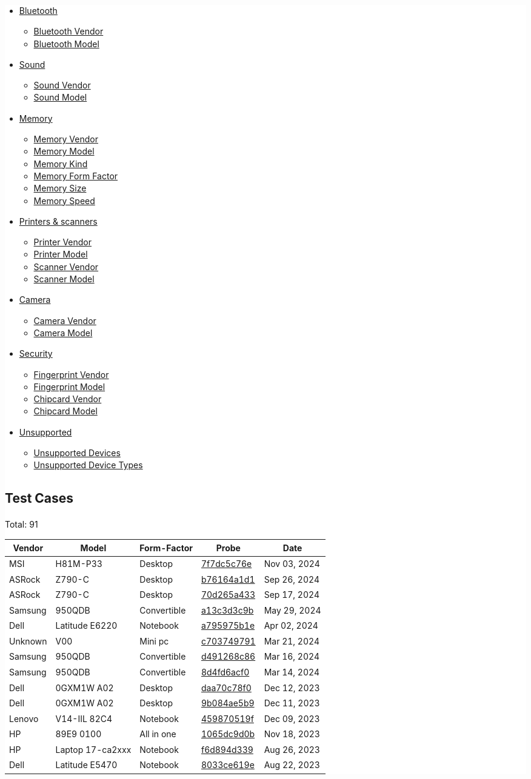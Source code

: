 * [ Bluetooth ](#bluetooth)
  - [ Bluetooth Vendor         ](#bluetooth-vendor)
  - [ Bluetooth Model          ](#bluetooth-model)

* [ Sound ](#sound)
  - [ Sound Vendor             ](#sound-vendor)
  - [ Sound Model              ](#sound-model)

* [ Memory ](#memory)
  - [ Memory Vendor            ](#memory-vendor)
  - [ Memory Model             ](#memory-model)
  - [ Memory Kind              ](#memory-kind)
  - [ Memory Form Factor       ](#memory-form-factor)
  - [ Memory Size              ](#memory-size)
  - [ Memory Speed             ](#memory-speed)

* [ Printers & scanners ](#printers--scanners)
  - [ Printer Vendor           ](#printer-vendor)
  - [ Printer Model            ](#printer-model)
  - [ Scanner Vendor           ](#scanner-vendor)
  - [ Scanner Model            ](#scanner-model)

* [ Camera ](#camera)
  - [ Camera Vendor            ](#camera-vendor)
  - [ Camera Model             ](#camera-model)

* [ Security ](#security)
  - [ Fingerprint Vendor       ](#fingerprint-vendor)
  - [ Fingerprint Model        ](#fingerprint-model)
  - [ Chipcard Vendor          ](#chipcard-vendor)
  - [ Chipcard Model           ](#chipcard-model)

* [ Unsupported ](#unsupported)
  - [ Unsupported Devices      ](#unsupported-devices)
  - [ Unsupported Device Types ](#unsupported-device-types)


Test Cases
----------

Total: 91

| Vendor        | Model                       | Form-Factor | Probe                                                      | Date         |
|---------------|-----------------------------|-------------|------------------------------------------------------------|--------------|
| MSI           | H81M-P33                    | Desktop     | [7f7dc5c76e](https://linux-hardware.org/?probe=7f7dc5c76e) | Nov 03, 2024 |
| ASRock        | Z790-C                      | Desktop     | [b76164a1d1](https://linux-hardware.org/?probe=b76164a1d1) | Sep 26, 2024 |
| ASRock        | Z790-C                      | Desktop     | [70d265a433](https://linux-hardware.org/?probe=70d265a433) | Sep 17, 2024 |
| Samsung       | 950QDB                      | Convertible | [a13c3d3c9b](https://linux-hardware.org/?probe=a13c3d3c9b) | May 29, 2024 |
| Dell          | Latitude E6220              | Notebook    | [a795975b1e](https://linux-hardware.org/?probe=a795975b1e) | Apr 02, 2024 |
| Unknown       | V00                         | Mini pc     | [c703749791](https://linux-hardware.org/?probe=c703749791) | Mar 21, 2024 |
| Samsung       | 950QDB                      | Convertible | [d491268c86](https://linux-hardware.org/?probe=d491268c86) | Mar 16, 2024 |
| Samsung       | 950QDB                      | Convertible | [8d4fd6acf0](https://linux-hardware.org/?probe=8d4fd6acf0) | Mar 14, 2024 |
| Dell          | 0GXM1W A02                  | Desktop     | [daa70c78f0](https://linux-hardware.org/?probe=daa70c78f0) | Dec 12, 2023 |
| Dell          | 0GXM1W A02                  | Desktop     | [9b084ae5b9](https://linux-hardware.org/?probe=9b084ae5b9) | Dec 11, 2023 |
| Lenovo        | V14-IIL 82C4                | Notebook    | [459870519f](https://linux-hardware.org/?probe=459870519f) | Dec 09, 2023 |
| HP            | 89E9 0100                   | All in one  | [1065dc9d0b](https://linux-hardware.org/?probe=1065dc9d0b) | Nov 18, 2023 |
| HP            | Laptop 17-ca2xxx            | Notebook    | [f6d894d339](https://linux-hardware.org/?probe=f6d894d339) | Aug 26, 2023 |
| Dell          | Latitude E5470              | Notebook    | [8033ce619e](https://linux-hardware.org/?probe=8033ce619e) | Aug 22, 2023 |